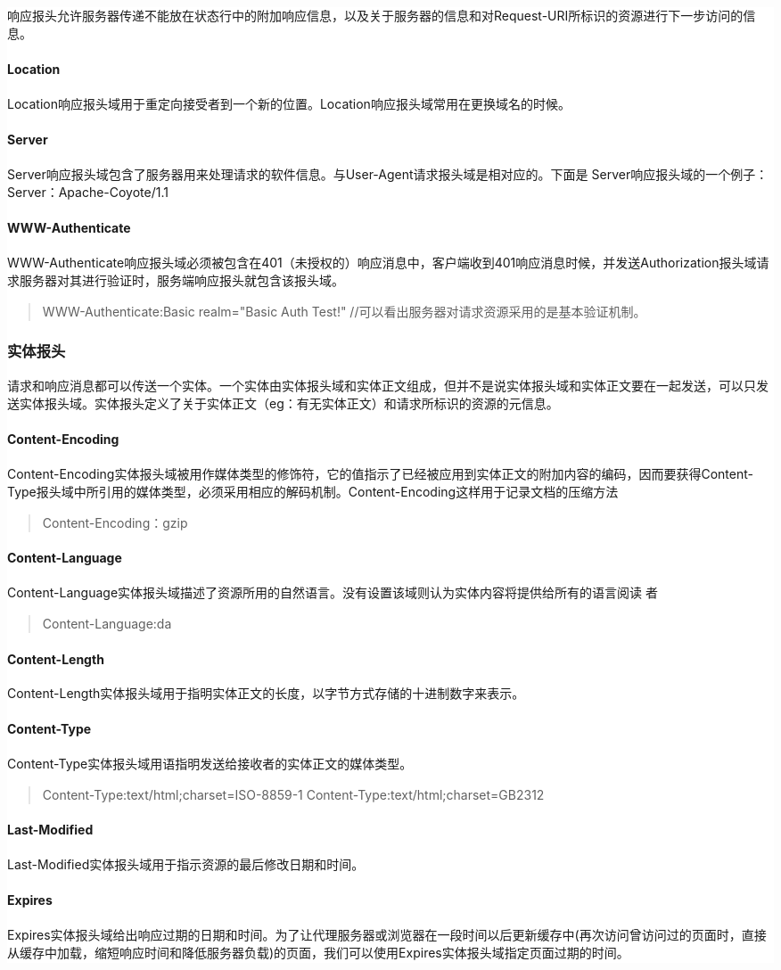 响应报头允许服务器传递不能放在状态行中的附加响应信息，以及关于服务器的信息和对Request-URI所标识的资源进行下一步访问的信息。

#### Location

Location响应报头域用于重定向接受者到一个新的位置。Location响应报头域常用在更换域名的时候。

#### Server

Server响应报头域包含了服务器用来处理请求的软件信息。与User-Agent请求报头域是相对应的。下面是
Server响应报头域的一个例子：
Server：Apache-Coyote/1.1

#### WWW-Authenticate

WWW-Authenticate响应报头域必须被包含在401（未授权的）响应消息中，客户端收到401响应消息时候，并发送Authorization报头域请求服务器对其进行验证时，服务端响应报头就包含该报头域。

> WWW-Authenticate:Basic realm="Basic Auth Test!"  //可以看出服务器对请求资源采用的是基本验证机制。

### 实体报头

请求和响应消息都可以传送一个实体。一个实体由实体报头域和实体正文组成，但并不是说实体报头域和实体正文要在一起发送，可以只发送实体报头域。实体报头定义了关于实体正文（eg：有无实体正文）和请求所标识的资源的元信息。

#### Content-Encoding

Content-Encoding实体报头域被用作媒体类型的修饰符，它的值指示了已经被应用到实体正文的附加内容的编码，因而要获得Content-Type报头域中所引用的媒体类型，必须采用相应的解码机制。Content-Encoding这样用于记录文档的压缩方法

> Content-Encoding：gzip

#### Content-Language

Content-Language实体报头域描述了资源所用的自然语言。没有设置该域则认为实体内容将提供给所有的语言阅读
者

> Content-Language:da


#### Content-Length

Content-Length实体报头域用于指明实体正文的长度，以字节方式存储的十进制数字来表示。

#### Content-Type

Content-Type实体报头域用语指明发送给接收者的实体正文的媒体类型。

> Content-Type:text/html;charset=ISO-8859-1
Content-Type:text/html;charset=GB2312

#### Last-Modified

Last-Modified实体报头域用于指示资源的最后修改日期和时间。

#### Expires

Expires实体报头域给出响应过期的日期和时间。为了让代理服务器或浏览器在一段时间以后更新缓存中(再次访问曾访问过的页面时，直接从缓存中加载，缩短响应时间和降低服务器负载)的页面，我们可以使用Expires实体报头域指定页面过期的时间。
